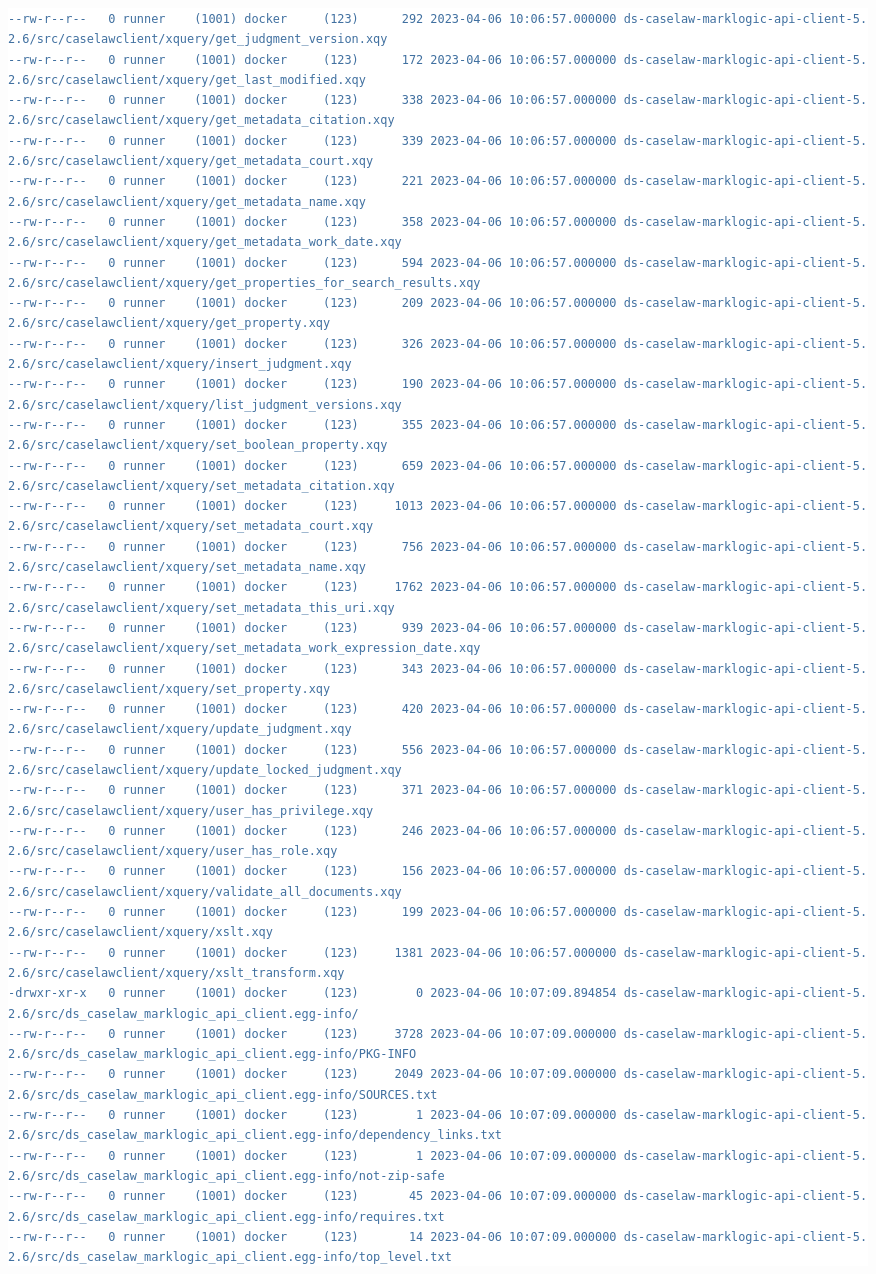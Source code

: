 ```diff
--rw-r--r--   0 runner    (1001) docker     (123)      292 2023-04-06 10:06:57.000000 ds-caselaw-marklogic-api-client-5.2.6/src/caselawclient/xquery/get_judgment_version.xqy
--rw-r--r--   0 runner    (1001) docker     (123)      172 2023-04-06 10:06:57.000000 ds-caselaw-marklogic-api-client-5.2.6/src/caselawclient/xquery/get_last_modified.xqy
--rw-r--r--   0 runner    (1001) docker     (123)      338 2023-04-06 10:06:57.000000 ds-caselaw-marklogic-api-client-5.2.6/src/caselawclient/xquery/get_metadata_citation.xqy
--rw-r--r--   0 runner    (1001) docker     (123)      339 2023-04-06 10:06:57.000000 ds-caselaw-marklogic-api-client-5.2.6/src/caselawclient/xquery/get_metadata_court.xqy
--rw-r--r--   0 runner    (1001) docker     (123)      221 2023-04-06 10:06:57.000000 ds-caselaw-marklogic-api-client-5.2.6/src/caselawclient/xquery/get_metadata_name.xqy
--rw-r--r--   0 runner    (1001) docker     (123)      358 2023-04-06 10:06:57.000000 ds-caselaw-marklogic-api-client-5.2.6/src/caselawclient/xquery/get_metadata_work_date.xqy
--rw-r--r--   0 runner    (1001) docker     (123)      594 2023-04-06 10:06:57.000000 ds-caselaw-marklogic-api-client-5.2.6/src/caselawclient/xquery/get_properties_for_search_results.xqy
--rw-r--r--   0 runner    (1001) docker     (123)      209 2023-04-06 10:06:57.000000 ds-caselaw-marklogic-api-client-5.2.6/src/caselawclient/xquery/get_property.xqy
--rw-r--r--   0 runner    (1001) docker     (123)      326 2023-04-06 10:06:57.000000 ds-caselaw-marklogic-api-client-5.2.6/src/caselawclient/xquery/insert_judgment.xqy
--rw-r--r--   0 runner    (1001) docker     (123)      190 2023-04-06 10:06:57.000000 ds-caselaw-marklogic-api-client-5.2.6/src/caselawclient/xquery/list_judgment_versions.xqy
--rw-r--r--   0 runner    (1001) docker     (123)      355 2023-04-06 10:06:57.000000 ds-caselaw-marklogic-api-client-5.2.6/src/caselawclient/xquery/set_boolean_property.xqy
--rw-r--r--   0 runner    (1001) docker     (123)      659 2023-04-06 10:06:57.000000 ds-caselaw-marklogic-api-client-5.2.6/src/caselawclient/xquery/set_metadata_citation.xqy
--rw-r--r--   0 runner    (1001) docker     (123)     1013 2023-04-06 10:06:57.000000 ds-caselaw-marklogic-api-client-5.2.6/src/caselawclient/xquery/set_metadata_court.xqy
--rw-r--r--   0 runner    (1001) docker     (123)      756 2023-04-06 10:06:57.000000 ds-caselaw-marklogic-api-client-5.2.6/src/caselawclient/xquery/set_metadata_name.xqy
--rw-r--r--   0 runner    (1001) docker     (123)     1762 2023-04-06 10:06:57.000000 ds-caselaw-marklogic-api-client-5.2.6/src/caselawclient/xquery/set_metadata_this_uri.xqy
--rw-r--r--   0 runner    (1001) docker     (123)      939 2023-04-06 10:06:57.000000 ds-caselaw-marklogic-api-client-5.2.6/src/caselawclient/xquery/set_metadata_work_expression_date.xqy
--rw-r--r--   0 runner    (1001) docker     (123)      343 2023-04-06 10:06:57.000000 ds-caselaw-marklogic-api-client-5.2.6/src/caselawclient/xquery/set_property.xqy
--rw-r--r--   0 runner    (1001) docker     (123)      420 2023-04-06 10:06:57.000000 ds-caselaw-marklogic-api-client-5.2.6/src/caselawclient/xquery/update_judgment.xqy
--rw-r--r--   0 runner    (1001) docker     (123)      556 2023-04-06 10:06:57.000000 ds-caselaw-marklogic-api-client-5.2.6/src/caselawclient/xquery/update_locked_judgment.xqy
--rw-r--r--   0 runner    (1001) docker     (123)      371 2023-04-06 10:06:57.000000 ds-caselaw-marklogic-api-client-5.2.6/src/caselawclient/xquery/user_has_privilege.xqy
--rw-r--r--   0 runner    (1001) docker     (123)      246 2023-04-06 10:06:57.000000 ds-caselaw-marklogic-api-client-5.2.6/src/caselawclient/xquery/user_has_role.xqy
--rw-r--r--   0 runner    (1001) docker     (123)      156 2023-04-06 10:06:57.000000 ds-caselaw-marklogic-api-client-5.2.6/src/caselawclient/xquery/validate_all_documents.xqy
--rw-r--r--   0 runner    (1001) docker     (123)      199 2023-04-06 10:06:57.000000 ds-caselaw-marklogic-api-client-5.2.6/src/caselawclient/xquery/xslt.xqy
--rw-r--r--   0 runner    (1001) docker     (123)     1381 2023-04-06 10:06:57.000000 ds-caselaw-marklogic-api-client-5.2.6/src/caselawclient/xquery/xslt_transform.xqy
-drwxr-xr-x   0 runner    (1001) docker     (123)        0 2023-04-06 10:07:09.894854 ds-caselaw-marklogic-api-client-5.2.6/src/ds_caselaw_marklogic_api_client.egg-info/
--rw-r--r--   0 runner    (1001) docker     (123)     3728 2023-04-06 10:07:09.000000 ds-caselaw-marklogic-api-client-5.2.6/src/ds_caselaw_marklogic_api_client.egg-info/PKG-INFO
--rw-r--r--   0 runner    (1001) docker     (123)     2049 2023-04-06 10:07:09.000000 ds-caselaw-marklogic-api-client-5.2.6/src/ds_caselaw_marklogic_api_client.egg-info/SOURCES.txt
--rw-r--r--   0 runner    (1001) docker     (123)        1 2023-04-06 10:07:09.000000 ds-caselaw-marklogic-api-client-5.2.6/src/ds_caselaw_marklogic_api_client.egg-info/dependency_links.txt
--rw-r--r--   0 runner    (1001) docker     (123)        1 2023-04-06 10:07:09.000000 ds-caselaw-marklogic-api-client-5.2.6/src/ds_caselaw_marklogic_api_client.egg-info/not-zip-safe
--rw-r--r--   0 runner    (1001) docker     (123)       45 2023-04-06 10:07:09.000000 ds-caselaw-marklogic-api-client-5.2.6/src/ds_caselaw_marklogic_api_client.egg-info/requires.txt
--rw-r--r--   0 runner    (1001) docker     (123)       14 2023-04-06 10:07:09.000000 ds-caselaw-marklogic-api-client-5.2.6/src/ds_caselaw_marklogic_api_client.egg-info/top_level.txt
```